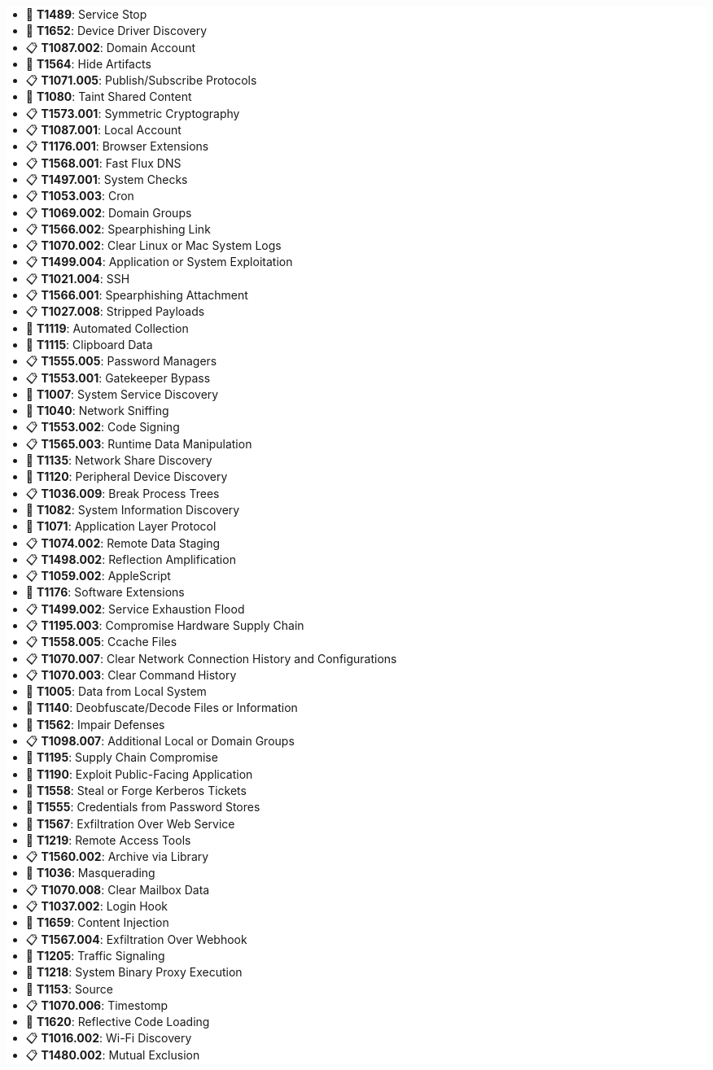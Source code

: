 - 🎯 **T1489**: Service Stop
- 🎯 **T1652**: Device Driver Discovery
- 📋 **T1087.002**: Domain Account
- 🎯 **T1564**: Hide Artifacts
- 📋 **T1071.005**: Publish/Subscribe Protocols
- 🎯 **T1080**: Taint Shared Content
- 📋 **T1573.001**: Symmetric Cryptography
- 📋 **T1087.001**: Local Account
- 📋 **T1176.001**: Browser Extensions
- 📋 **T1568.001**: Fast Flux DNS
- 📋 **T1497.001**: System Checks
- 📋 **T1053.003**: Cron
- 📋 **T1069.002**: Domain Groups
- 📋 **T1566.002**: Spearphishing Link
- 📋 **T1070.002**: Clear Linux or Mac System Logs
- 📋 **T1499.004**: Application or System Exploitation
- 📋 **T1021.004**: SSH
- 📋 **T1566.001**: Spearphishing Attachment
- 📋 **T1027.008**: Stripped Payloads
- 🎯 **T1119**: Automated Collection
- 🎯 **T1115**: Clipboard Data
- 📋 **T1555.005**: Password Managers
- 📋 **T1553.001**: Gatekeeper Bypass
- 🎯 **T1007**: System Service Discovery
- 🎯 **T1040**: Network Sniffing
- 📋 **T1553.002**: Code Signing
- 📋 **T1565.003**: Runtime Data Manipulation
- 🎯 **T1135**: Network Share Discovery
- 🎯 **T1120**: Peripheral Device Discovery
- 📋 **T1036.009**: Break Process Trees
- 🎯 **T1082**: System Information Discovery
- 🎯 **T1071**: Application Layer Protocol
- 📋 **T1074.002**: Remote Data Staging
- 📋 **T1498.002**: Reflection Amplification
- 📋 **T1059.002**: AppleScript
- 🎯 **T1176**: Software Extensions
- 📋 **T1499.002**: Service Exhaustion Flood
- 📋 **T1195.003**: Compromise Hardware Supply Chain
- 📋 **T1558.005**: Ccache Files
- 📋 **T1070.007**: Clear Network Connection History and Configurations
- 📋 **T1070.003**: Clear Command History
- 🎯 **T1005**: Data from Local System
- 🎯 **T1140**: Deobfuscate/Decode Files or Information
- 🎯 **T1562**: Impair Defenses
- 📋 **T1098.007**: Additional Local or Domain Groups
- 🎯 **T1195**: Supply Chain Compromise
- 🎯 **T1190**: Exploit Public-Facing Application
- 🎯 **T1558**: Steal or Forge Kerberos Tickets
- 🎯 **T1555**: Credentials from Password Stores
- 🎯 **T1567**: Exfiltration Over Web Service
- 🎯 **T1219**: Remote Access Tools
- 📋 **T1560.002**: Archive via Library
- 🎯 **T1036**: Masquerading
- 📋 **T1070.008**: Clear Mailbox Data
- 📋 **T1037.002**: Login Hook
- 🎯 **T1659**: Content Injection
- 📋 **T1567.004**: Exfiltration Over Webhook
- 🎯 **T1205**: Traffic Signaling
- 🎯 **T1218**: System Binary Proxy Execution
- 🎯 **T1153**: Source
- 📋 **T1070.006**: Timestomp
- 🎯 **T1620**: Reflective Code Loading
- 📋 **T1016.002**: Wi-Fi Discovery
- 📋 **T1480.002**: Mutual Exclusion